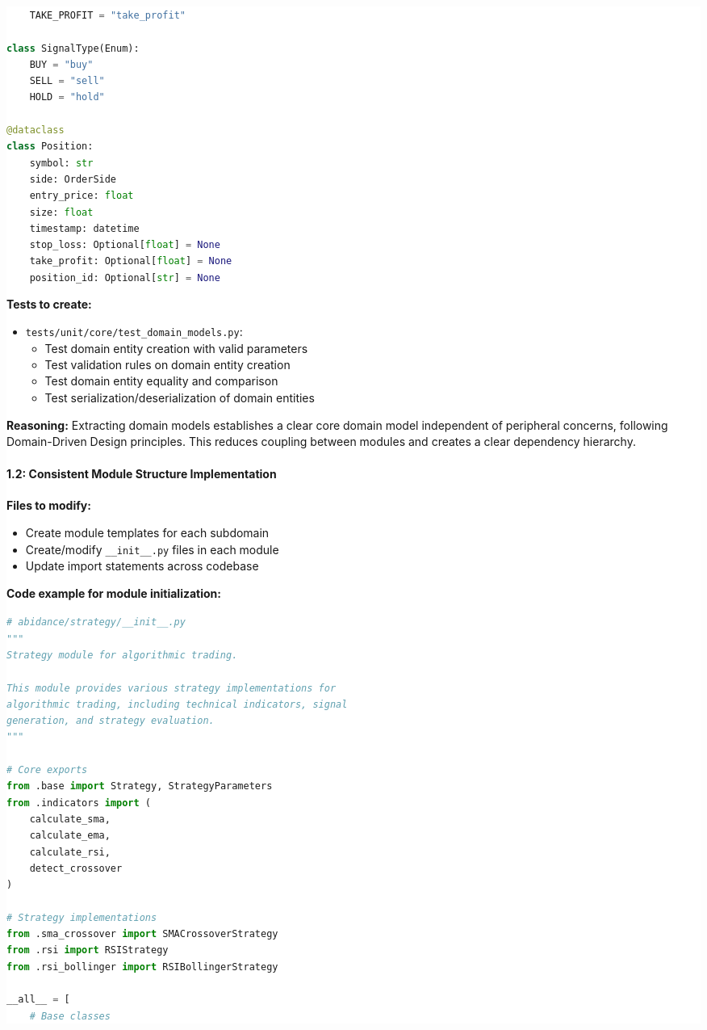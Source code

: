 ```python
    TAKE_PROFIT = "take_profit"

class SignalType(Enum):
    BUY = "buy"
    SELL = "sell" 
    HOLD = "hold"

@dataclass
class Position:
    symbol: str
    side: OrderSide
    entry_price: float
    size: float
    timestamp: datetime
    stop_loss: Optional[float] = None
    take_profit: Optional[float] = None
    position_id: Optional[str] = None
```

**Tests to create:**
- `tests/unit/core/test_domain_models.py`:
  - Test domain entity creation with valid parameters
  - Test validation rules on domain entity creation
  - Test domain entity equality and comparison
  - Test serialization/deserialization of domain entities

**Reasoning:**
Extracting domain models establishes a clear core domain model independent of peripheral concerns, following Domain-Driven Design principles. This reduces coupling between modules and creates a clear dependency hierarchy.

#### 1.2: Consistent Module Structure Implementation

**Files to modify:**
- Create module templates for each subdomain
- Create/modify `__init__.py` files in each module
- Update import statements across codebase

**Code example for module initialization:**
```python
# abidance/strategy/__init__.py
"""
Strategy module for algorithmic trading.

This module provides various strategy implementations for
algorithmic trading, including technical indicators, signal
generation, and strategy evaluation.
"""

# Core exports
from .base import Strategy, StrategyParameters
from .indicators import (
    calculate_sma,
    calculate_ema,
    calculate_rsi,
    detect_crossover
)

# Strategy implementations
from .sma_crossover import SMACrossoverStrategy
from .rsi import RSIStrategy
from .rsi_bollinger import RSIBollingerStrategy

__all__ = [
    # Base classes
```